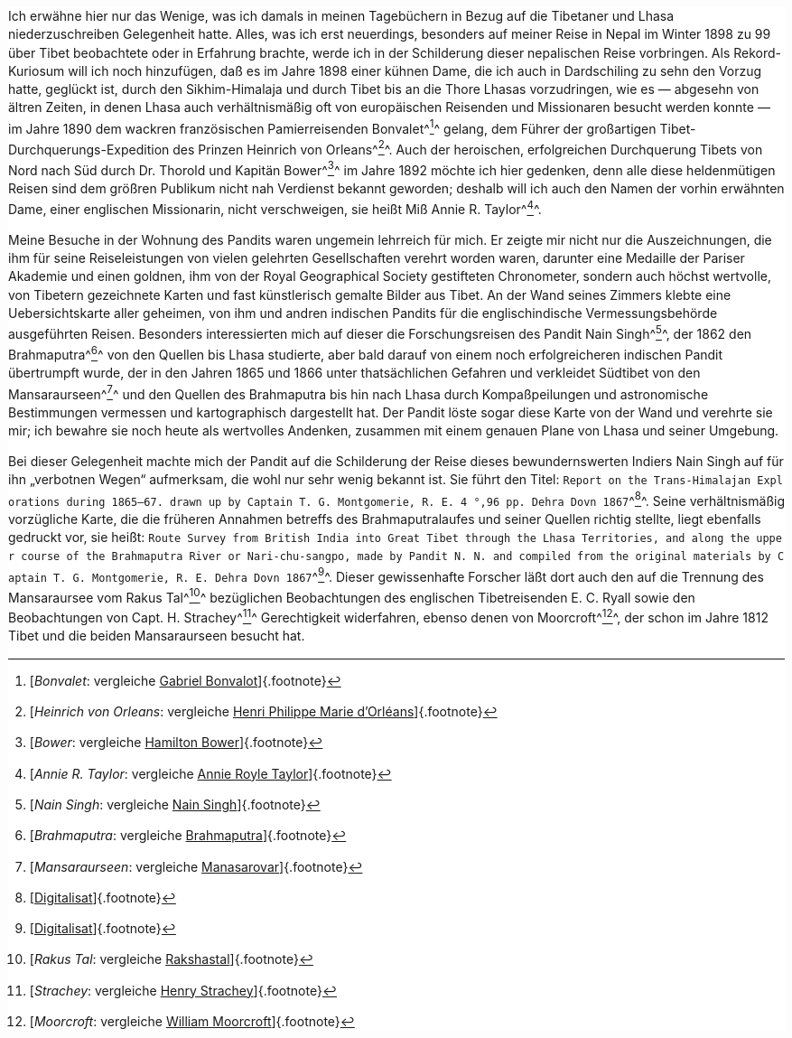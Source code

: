 Ich erwähne hier nur das Wenige, was ich damals in meinen
Tagebüchern in Bezug auf die Tibetaner und Lhasa niederzuschreiben
Gelegenheit hatte. Alles, was ich erst neuerdings, besonders auf meiner
Reise in Nepal im Winter 1898 zu 99 über Tibet beobachtete oder in
Erfahrung brachte, werde ich in der Schilderung dieser nepalischen Reise
vorbringen. Als Rekord-Kuriosum will ich noch hinzufügen, daß
es im Jahre 1898 einer kühnen Dame, die ich auch in Dardschiling
zu sehn den Vorzug hatte, geglückt ist, durch den Sikhim-Himalaja
und durch Tibet bis an die Thore Lhasas vorzudringen, wie es —
abgesehn von ältren Zeiten, in denen Lhasa auch verhältnismäßig
oft von europäischen Reisenden und Missionaren besucht werden
konnte — im Jahre 1890 dem wackren französischen Pamierreisenden Bonvalet^[^475]^ gelang,
dem Führer der großartigen Tibet-Durchquerungs-Expedition des Prinzen
Heinrich von Orleans^[^476]^. Auch der heroischen, erfolgreichen Durchquerung Tibets von
Nord nach Süd durch Dr. Thorold und Kapitän Bower^[^477]^ im Jahre 1892 möchte
ich hier gedenken, denn alle diese heldenmütigen Reisen sind dem
größren Publikum nicht nah Verdienst bekannt geworden; deshalb
will ich auch den Namen der vorhin erwähnten Dame, einer englischen
Missionarin, nicht verschweigen, sie heißt Miß Annie R. Taylor^[^478]^.

Meine Besuche in der Wohnung des Pandits waren ungemein
lehrreich für mich. Er zeigte mir nicht nur die Auszeichnungen, die
ihm für seine Reiseleistungen von vielen gelehrten Gesellschaften verehrt worden
waren, darunter eine Medaille der Pariser Akademie
und einen goldnen, ihm von der Royal Geographical Society gestifteten Chronometer,
sondern auch höchst wertvolle, von Tibetern
gezeichnete Karten und fast künstlerisch gemalte Bilder aus Tibet.
An der Wand seines Zimmers klebte eine Uebersichtskarte aller
geheimen, von ihm und andren indischen Pandits für die englischindische
Vermessungsbehörde ausgeführten Reisen. Besonders interessierten mich auf dieser
die Forschungsreisen des Pandit Nain Singh^[^479]^, der 1862 den Brahmaputra^[^480]^ von den Quellen
bis Lhasa studierte, aber bald darauf von einem noch erfolgreicheren indischen
Pandit übertrumpft wurde, der in den Jahren 1865 und
1866 unter thatsächlichen Gefahren und verkleidet Südtibet von den
Mansaraurseen^[^481]^ und den Quellen des Brahmaputra bis hin nach
Lhasa durch Kompaßpeilungen und astronomische Bestimmungen vermessen und
kartographisch dargestellt hat. Der Pandit löste sogar
diese Karte von der Wand und verehrte sie mir; ich bewahre sie
noch heute als wertvolles Andenken, zusammen mit einem genauen
Plane von Lhasa und seiner Umgebung.

Bei dieser Gelegenheit machte mich der Pandit auf die Schilderung der Reise
dieses bewundernswerten Indiers Nain Singh auf für
ihn „verbotnen Wegen“ aufmerksam, die wohl nur sehr wenig bekannt
ist. Sie führt den Titel: `Report on the Trans-Himalajan Explorations
during 1865—67. drawn up by Captain T. G. Montgomerie, R. E. 4 °,96 pp. Dehra Dovn 1867`^[^482]^.
Seine verhältnismäßig vorzügliche Karte, die die früheren Annahmen betreffs des
Brahmaputralaufes und seiner Quellen richtig stellte, liegt ebenfalls gedruckt
vor, sie heißt: `Route Survey from British India into Great Tibet
through the Lhasa Territories, and along the upper course of
the Brahmaputra River or Nari-chu-sangpo, made by Pandit
N. N. and compiled from the original materials by Captain T. G.
Montgomerie, R. E. Dehra Dovn 1867`^[^483]^. Dieser gewissenhafte Forscher
läßt dort auch den auf die Trennung des Mansaraursee vom Rakus
Tal^[^484]^ bezüglichen Beobachtungen des englischen Tibetreisenden E. C.
Ryall sowie den Beobachtungen von Capt. H. Strachey^[^485]^ Gerechtigkeit widerfahren,
ebenso denen von Moorcroft^[^486]^, der schon im Jahre 1812 Tibet und die beiden
Mansaraurseen besucht hat.


[^470]: [*Nanda Kot*: hier irrt Boeck und meint den [Sunanda Devi auch Nanda Devi Ost](https://de.wikipedia.org/wiki/Sunanda_Devi)]{.footnote}
[^471]: [*Nanda Kat*: vergleiche [Nanda Khat](https://en.wikipedia.org/wiki/Nanda_Khat)]{.footnote}
[^472]: [*Leontopodium Himalajanum*: vergleiche [Leontopodium himalayanum](https://en.wikipedia.org/wiki/Leontopodium_himalayanum)]{.footnote}
[^473]: [*Geißstrauben*: vergleiche [Isländisches Moos](https://de.wikipedia.org/wiki/Cetraria_islandica)]{.footnote}
[^474]: [*Simla*: vergleiche [Shimla](https://de.wikipedia.org/wiki/Shimla)]{.footnote}
[^475]: [*Bonvalet*: vergleiche [Gabriel Bonvalot](https://en.wikipedia.org/wiki/Gabriel_Bonvalot)]{.footnote}
[^476]: [*Heinrich von Orleans*: vergleiche [Henri Philippe Marie d’Orléans](https://de.wikipedia.org/wiki/Henri_Philippe_Marie_d%E2%80%99Orl%C3%A9ans)]{.footnote}
[^477]: [*Bower*: vergleiche [Hamilton Bower](https://en.wikipedia.org/wiki/Hamilton_Bower)]{.footnote}
[^478]: [*Annie R. Taylor*: vergleiche [Annie Royle Taylor](https://en.wikipedia.org/wiki/Annie_Royle_Taylor)]{.footnote}
[^479]: [*Nain Singh*: vergleiche [Nain Singh](https://de.wikipedia.org/wiki/Pundit_(Vermesser)#Nain_Singh)]{.footnote}
[^480]: [*Brahmaputra*: vergleiche [Brahmaputra](https://de.wikipedia.org/wiki/Brahmaputra)]{.footnote}
[^481]: [*Mansaraurseen*: vergleiche [Manasarovar](https://de.wikipedia.org/wiki/Manasarovar)]{.footnote}
[^482]: [[Digitalisat](https://archive.org/details/jstor-1798967/page/n1)]{.footnote}
[^483]: [[Digitalisat](https://archive.org/details/jstor-1798572/page/n1)]{.footnote}
[^484]: [*Rakus Tal*: vergleiche [Rakshastal](https://de.wikipedia.org/wiki/Rakshastal)]{.footnote}
[^485]: [*Strachey*: vergleiche [Henry Strachey](https://en.wikipedia.org/wiki/Henry_Strachey_(explorer))]{.footnote}
[^486]: [*Moorcroft*: vergleiche [William Moorcroft](https://en.wikipedia.org/wiki/William_Moorcroft_(explorer))]{.footnote}
[^487]: [*Dhauli Ganga*: vergleiche [Dhauliganga](https://de.wikipedia.org/wiki/Dhauliganga)]{.footnote}
[^488]: [*Nitipaß*: vergleiche [Niti Pass](https://www.dangerousroads.org/asia/india/7696-niti-pass.html)]{.footnote}
[^489]: [*Badrinath*: vergleiche [Badrinath](https://en.wikipedia.org/wiki/Badrinath)]{.footnote}
[^490]: [*Dschosimath*: vergleiche [Joshimath](https://en.wikipedia.org/wiki/Jyotirmath)]{.footnote}
[^491]: [*Panschugletscherboden*:   auch Pachhu Glacier]{.footnote}
[^492]: [*Mongschapugletscher*:   auch Timphu Glacier]{.footnote}